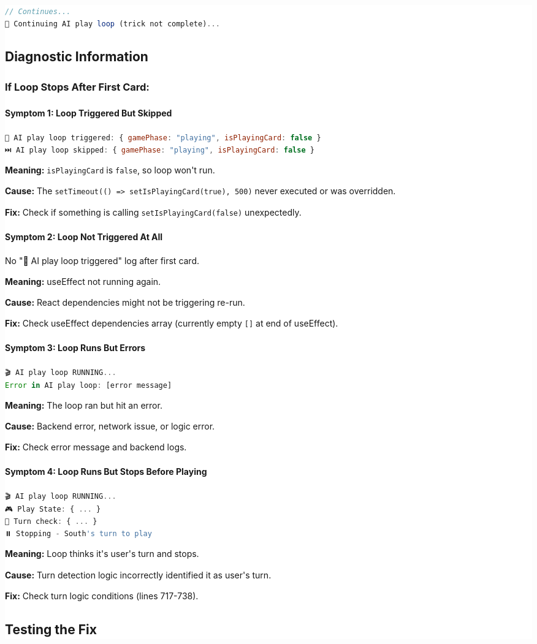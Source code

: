 ```javascript
// Continues...
🔁 Continuing AI play loop (trick not complete)...
```

## Diagnostic Information

### If Loop Stops After First Card:

#### Symptom 1: Loop Triggered But Skipped
```javascript
🔄 AI play loop triggered: { gamePhase: "playing", isPlayingCard: false }
⏭️ AI play loop skipped: { gamePhase: "playing", isPlayingCard: false }
```

**Meaning:** `isPlayingCard` is `false`, so loop won't run.

**Cause:** The `setTimeout(() => setIsPlayingCard(true), 500)` never executed or was overridden.

**Fix:** Check if something is calling `setIsPlayingCard(false)` unexpectedly.

#### Symptom 2: Loop Not Triggered At All
No "🔄 AI play loop triggered" log after first card.

**Meaning:** useEffect not running again.

**Cause:** React dependencies might not be triggering re-run.

**Fix:** Check useEffect dependencies array (currently empty `[]` at end of useEffect).

#### Symptom 3: Loop Runs But Errors
```javascript
🎬 AI play loop RUNNING...
Error in AI play loop: [error message]
```

**Meaning:** The loop ran but hit an error.

**Cause:** Backend error, network issue, or logic error.

**Fix:** Check error message and backend logs.

#### Symptom 4: Loop Runs But Stops Before Playing
```javascript
🎬 AI play loop RUNNING...
🎮 Play State: { ... }
🤔 Turn check: { ... }
⏸️ Stopping - South's turn to play
```

**Meaning:** Loop thinks it's user's turn and stops.

**Cause:** Turn detection logic incorrectly identified it as user's turn.

**Fix:** Check turn logic conditions (lines 717-738).

## Testing the Fix
